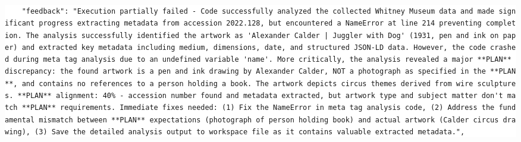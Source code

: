 ```
    "feedback": "Execution partially failed - Code successfully analyzed the collected Whitney Museum data and made significant progress extracting metadata from accession 2022.128, but encountered a NameError at line 214 preventing completion. The analysis successfully identified the artwork as 'Alexander Calder | Juggler with Dog' (1931, pen and ink on paper) and extracted key metadata including medium, dimensions, date, and structured JSON-LD data. However, the code crashed during meta tag analysis due to an undefined variable 'name'. More critically, the analysis revealed a major **PLAN** discrepancy: the found artwork is a pen and ink drawing by Alexander Calder, NOT a photograph as specified in the **PLAN**, and contains no references to a person holding a book. The artwork depicts circus themes derived from wire sculptures. **PLAN** alignment: 40% - accession number found and metadata extracted, but artwork type and subject matter don't match **PLAN** requirements. Immediate fixes needed: (1) Fix the NameError in meta tag analysis code, (2) Address the fundamental mismatch between **PLAN** expectations (photograph of person holding book) and actual artwork (Calder circus drawing), (3) Save the detailed analysis output to workspace file as it contains valuable extracted metadata.",
```